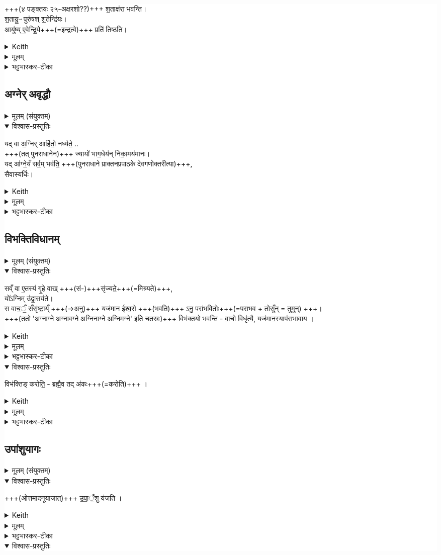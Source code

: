 +++(४ पङ्क्तयः २५-अक्षरशो??)+++ श॒ताक्ष॑रा भवन्ति।  
श॒तायु॒ᳶ पुरु॑षश् श॒तेन्द्रि॑यः।   
आयु॑ष्य् ए॒वेन्द्रि॒ये+++(=इन्द्रत्वे)+++ प्रति॑ तिष्ठति।
</details>
<details><summary>Keith</summary></details>
<details><summary>मूलम्</summary></details>
<details><summary>भट्टभास्कर-टीका</summary></details>

## अग्नेर् अवृद्धौ

<details><summary>मूलम् (संयुक्तम्)</summary></details>
<details open><summary>विश्वास-प्रस्तुतिः</summary>

यद् वा अ॒ग्निर् आहि॑तो॒ नर्ध्यते॒ ..   
+++(तत् पुनराधानेन)+++ ज्यायो॑ भाग॒धेय॑न् निका॒मय॑मानः।   
यद् आ॑ग्ने॒यँ सर्व॒म् भव॑ति॒ +++(पुनराधाने प्राक्तनप्रपाठके देवगणोक्तरीत्या)+++,  
सैवास्यर्धिः।
</details>
<details><summary>Keith</summary></details>
<details><summary>मूलम्</summary></details>
<details><summary>भट्टभास्कर-टीका</summary></details>

## विभक्तिविधानम्

<details><summary>मूलम् (संयुक्तम्)</summary></details>
<details open><summary>विश्वास-प्रस्तुतिः</summary>

सव्ँ वा ए॒तस्य॑ गृ॒हे वाख् +++(सं-)+++सृ॑ज्यते॒+++(=मिश्र्यते)+++,  
यो॑ऽग्निम् उ॑द्वा॒सय॑ते।  
स वाच॒ँ॒ सँसृ॑ष्टा॒य्ँ +++(→अनु)+++ यज॑मान ईश्व॒रो +++(भवति)+++ ऽनु॒ परा॑भवितोः+++(=पराभव + तोसुँन् = तुमुन्) +++।   
+++(ततो 'अग्नाग्ने अग्नावग्ने अग्निनाग्ने अग्निमग्ने' इति चतस्रः)+++ विभ॑क्तयो भवन्ति - वा॒चो विधृ॑त्यै॒, यज॑मान॒स्याप॑राभावाय ।
</details>
<details><summary>Keith</summary></details>
<details><summary>मूलम्</summary></details>
<details><summary>भट्टभास्कर-टीका</summary></details>
<details open><summary>विश्वास-प्रस्तुतिः</summary>

विभ॑क्तिङ् करोति॒ - ब्रह्मै॒व तद् अ॑कः+++(=करोति)+++ ।
</details>
<details><summary>Keith</summary></details>
<details><summary>मूलम्</summary></details>
<details><summary>भट्टभास्कर-टीका</summary></details>


## उपांशुयागः

<details><summary>मूलम् (संयुक्तम्)</summary></details>
<details open><summary>विश्वास-प्रस्तुतिः</summary>

+++(ओत्तमादनूयाजात्)+++ उ॒पा॒ँ॒शु  य॑जति ।
</details>
<details><summary>Keith</summary></details>
<details><summary>मूलम्</summary></details>
<details><summary>भट्टभास्कर-टीका</summary></details>
<details open><summary>विश्वास-प्रस्तुतिः</summary>
